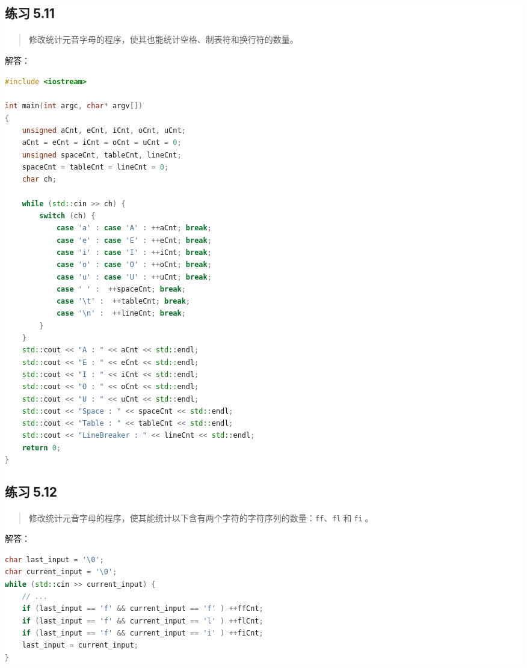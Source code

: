 ## 练习 5.11

> 修改统计元音字母的程序，使其也能统计空格、制表符和换行符的数量。

解答：

```C++
#include <iostream>

int main(int argc, char* argv[])
{
    unsigned aCnt, eCnt, iCnt, oCnt, uCnt;
    aCnt = eCnt = iCnt = oCnt = uCnt = 0;
    unsigned spaceCnt, tableCnt, lineCnt;
    spaceCnt = tableCnt = lineCnt = 0;
    char ch;
    
    while (std::cin >> ch) {
        switch (ch) {
            case 'a' : case 'A' : ++aCnt; break;
            case 'e' : case 'E' : ++eCnt; break;
            case 'i' : case 'I' : ++iCnt; break;
            case 'o' : case 'O' : ++oCnt; break;
            case 'u' : case 'U' : ++uCnt; break;
            case ' ' :  ++spaceCnt; break;
            case '\t' :  ++tableCnt; break;
            case '\n' :  ++lineCnt; break;
        }
    }
    std::cout << "A : " << aCnt << std::endl;
    std::cout << "E : " << eCnt << std::endl;
    std::cout << "I : " << iCnt << std::endl;
    std::cout << "O : " << oCnt << std::endl;
    std::cout << "U : " << uCnt << std::endl;
    std::cout << "Space : " << spaceCnt << std::endl;
    std::cout << "Table : " << tableCnt << std::endl;
    std::cout << "LineBreaker : " << lineCnt << std::endl;
    return 0;
}
```

## 练习 5.12

> 修改统计元音字母的程序，使其能统计以下含有两个字符的字符序列的数量：`ff`、`fl` 和 `fi` 。

解答：

```C++
char last_input = '\0';
char current_input = '\0';
while (std::cin >> current_input) {
    // ...
    if (last_input == 'f' && current_input == 'f' ) ++ffCnt;
    if (last_input == 'f' && current_input == 'l' ) ++flCnt;
    if (last_input == 'f' && current_input == 'i' ) ++fiCnt;
    last_input = current_input;
}
```
